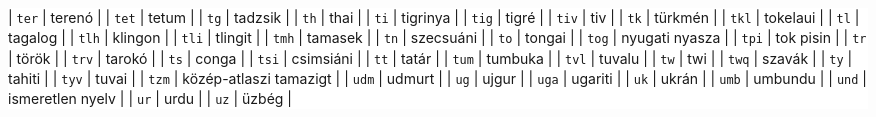 | `ter` | terenó |
| `tet` | tetum |
| `tg` | tadzsik |
| `th` | thai |
| `ti` | tigrinya |
| `tig` | tigré |
| `tiv` | tiv |
| `tk` | türkmén |
| `tkl` | tokelaui |
| `tl` | tagalog |
| `tlh` | klingon |
| `tli` | tlingit |
| `tmh` | tamasek |
| `tn` | szecsuáni |
| `to` | tongai |
| `tog` | nyugati nyasza |
| `tpi` | tok pisin |
| `tr` | török |
| `trv` | tarokó |
| `ts` | conga |
| `tsi` | csimsiáni |
| `tt` | tatár |
| `tum` | tumbuka |
| `tvl` | tuvalu |
| `tw` | twi |
| `twq` | szavák |
| `ty` | tahiti |
| `tyv` | tuvai |
| `tzm` | közép-atlaszi tamazigt |
| `udm` | udmurt |
| `ug` | ujgur |
| `uga` | ugariti |
| `uk` | ukrán |
| `umb` | umbundu |
| `und` | ismeretlen nyelv |
| `ur` | urdu |
| `uz` | üzbég |